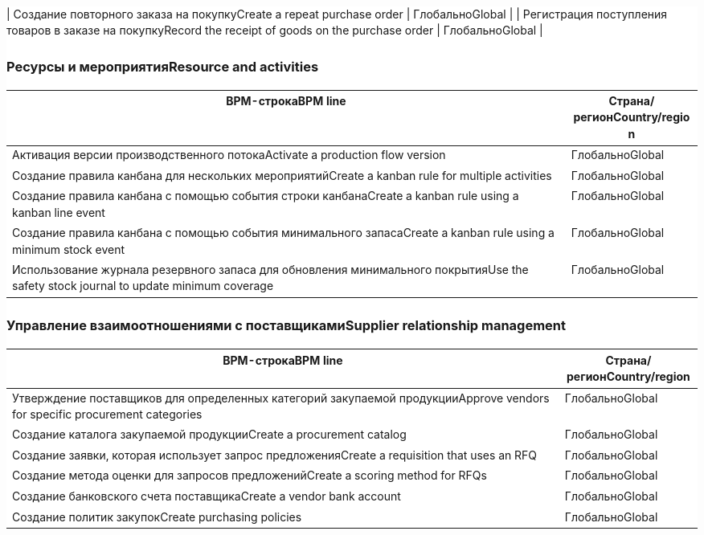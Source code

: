 | <span data-ttu-id="83944-138">Создание повторного заказа на покупку</span><span class="sxs-lookup"><span data-stu-id="83944-138">Create a repeat purchase order</span></span>                    | <span data-ttu-id="83944-139">Глобально</span><span class="sxs-lookup"><span data-stu-id="83944-139">Global</span></span>         |
| <span data-ttu-id="83944-140">Регистрация поступления товаров в заказе на покупку</span><span class="sxs-lookup"><span data-stu-id="83944-140">Record the receipt of goods on the purchase order</span></span> | <span data-ttu-id="83944-141">Глобально</span><span class="sxs-lookup"><span data-stu-id="83944-141">Global</span></span>         |

### <a name="resource-and-activities"></a><span data-ttu-id="83944-142">Ресурсы и мероприятия</span><span class="sxs-lookup"><span data-stu-id="83944-142">Resource and activities</span></span>

| <span data-ttu-id="83944-143">BPM-строка</span><span class="sxs-lookup"><span data-stu-id="83944-143">BPM line</span></span>                                                | <span data-ttu-id="83944-144">Страна/регион</span><span class="sxs-lookup"><span data-stu-id="83944-144">Country/region</span></span> |
|---------------------------------------------------------|----------------|
| <span data-ttu-id="83944-145">Активация версии производственного потока</span><span class="sxs-lookup"><span data-stu-id="83944-145">Activate a production flow version</span></span>                      | <span data-ttu-id="83944-146">Глобально</span><span class="sxs-lookup"><span data-stu-id="83944-146">Global</span></span>         |
| <span data-ttu-id="83944-147">Создание правила канбана для нескольких мероприятий</span><span class="sxs-lookup"><span data-stu-id="83944-147">Create a kanban rule for multiple activities</span></span>            | <span data-ttu-id="83944-148">Глобально</span><span class="sxs-lookup"><span data-stu-id="83944-148">Global</span></span>         |
| <span data-ttu-id="83944-149">Создание правила канбана с помощью события строки канбана</span><span class="sxs-lookup"><span data-stu-id="83944-149">Create a kanban rule using a kanban line event</span></span>          | <span data-ttu-id="83944-150">Глобально</span><span class="sxs-lookup"><span data-stu-id="83944-150">Global</span></span>         |
| <span data-ttu-id="83944-151">Создание правила канбана с помощью события минимального запаса</span><span class="sxs-lookup"><span data-stu-id="83944-151">Create a kanban rule using a minimum stock event</span></span>        | <span data-ttu-id="83944-152">Глобально</span><span class="sxs-lookup"><span data-stu-id="83944-152">Global</span></span>         |
| <span data-ttu-id="83944-153">Использование журнала резервного запаса для обновления минимального покрытия</span><span class="sxs-lookup"><span data-stu-id="83944-153">Use the safety stock journal to update minimum coverage</span></span> | <span data-ttu-id="83944-154">Глобально</span><span class="sxs-lookup"><span data-stu-id="83944-154">Global</span></span>         |

### <a name="supplier-relationship-management"></a><span data-ttu-id="83944-155">Управление взаимоотношениями с поставщиками</span><span class="sxs-lookup"><span data-stu-id="83944-155">Supplier relationship management</span></span>

| <span data-ttu-id="83944-156">BPM-строка</span><span class="sxs-lookup"><span data-stu-id="83944-156">BPM line</span></span>                                                           | <span data-ttu-id="83944-157">Страна/регион</span><span class="sxs-lookup"><span data-stu-id="83944-157">Country/region</span></span> |
|--------------------------------------------------------------------|----------------|
| <span data-ttu-id="83944-158">Утверждение поставщиков для определенных категорий закупаемой продукции</span><span class="sxs-lookup"><span data-stu-id="83944-158">Approve vendors for specific procurement categories</span></span>                | <span data-ttu-id="83944-159">Глобально</span><span class="sxs-lookup"><span data-stu-id="83944-159">Global</span></span>         |
| <span data-ttu-id="83944-160">Создание каталога закупаемой продукции</span><span class="sxs-lookup"><span data-stu-id="83944-160">Create a procurement catalog</span></span>                                       | <span data-ttu-id="83944-161">Глобально</span><span class="sxs-lookup"><span data-stu-id="83944-161">Global</span></span>         |
| <span data-ttu-id="83944-162">Создание заявки, которая использует запрос предложения</span><span class="sxs-lookup"><span data-stu-id="83944-162">Create a requisition that uses an RFQ</span></span>                              | <span data-ttu-id="83944-163">Глобально</span><span class="sxs-lookup"><span data-stu-id="83944-163">Global</span></span>         |
| <span data-ttu-id="83944-164">Создание метода оценки для запросов предложений</span><span class="sxs-lookup"><span data-stu-id="83944-164">Create a scoring method for RFQs</span></span>                                   | <span data-ttu-id="83944-165">Глобально</span><span class="sxs-lookup"><span data-stu-id="83944-165">Global</span></span>         |
| <span data-ttu-id="83944-166">Создание банковского счета поставщика</span><span class="sxs-lookup"><span data-stu-id="83944-166">Create a vendor bank account</span></span>                                       | <span data-ttu-id="83944-167">Глобально</span><span class="sxs-lookup"><span data-stu-id="83944-167">Global</span></span>         |
| <span data-ttu-id="83944-168">Создание политик закупок</span><span class="sxs-lookup"><span data-stu-id="83944-168">Create purchasing policies</span></span>                                         | <span data-ttu-id="83944-169">Глобально</span><span class="sxs-lookup"><span data-stu-id="83944-169">Global</span></span>         |